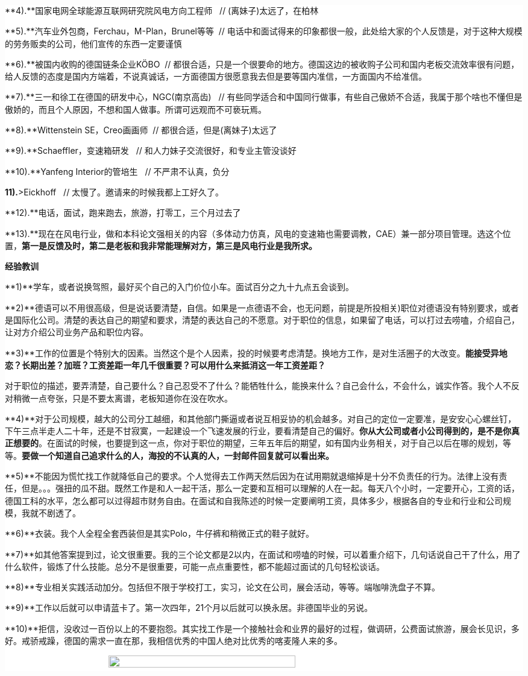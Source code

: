 **4).**国家电网全球能源互联网研究院风电方向工程师   // (离妹子)太远了，在柏林

**5).**汽车业外包商，Ferchau，M-Plan，Brunel等等  // 电话中和面试得来的印象都很一般，此处给大家的个人反馈是，对于这种大规模的劳务贩卖的公司，他们宣传的东西一定要谨慎

**6).**被国内收购的德国链条企业KÖBO  // 都很合适，只是一个很要命的地方。德国这边的被收购子公司和国内老板交流效率很有问题，给人反馈的态度是国内方端着，不说真诚话，一方面德国方很愿意我去但是要等国内准信，一方面国内不给准信。

**7).**三一和徐工在德国的研发中心，NGC(南京高齿)   // 有些同学适合和中国同行做事，有些自己傲娇不合适，我属于那个啥也不懂但是傲娇的，而且个人原因，不想和国人做事。所谓可远观而不可亵玩焉。

**8).**Wittenstein SE，Creo画画师  // 都很合适，但是(离妹子)太远了

**9).**Schaeffler，变速箱研发   // 和人力妹子交流很好，和专业主管没谈好

**10).**Yanfeng Interior的管培生   // 不严肃不认真，负分

**11).**>Eickhoff   // 太慢了。邀请来的时候我都上工好久了。

**12).**电话，面试，跑来跑去，旅游，打零工，三个月过去了

**13).**现在在风电行业，做和本科论文强相关的内容（多体动力仿真，风电的变速箱也需要调教，CAE）兼一部分项目管理。选这个位置，**第一是反馈及时，第二是老板和我非常能理解对方，第三是风电行业是我所求。**



**经验教训**


**1)**学车，或者说换驾照，最好买个自己的入门价位小车。面试百分之九十九点五会谈到。

**2)**德语可以不用很高级，但是说话要清楚，自信。如果是一点德语不会，也无问题，前提是所投相关)职位对德语没有特别要求，或者是国际化公司。清楚的表达自己的期望和要求，清楚的表达自己的不愿意。对于职位的信息，如果留了电话，可以打过去唠嗑，介绍自己，让对方介绍公司业务产品和职位内容。

**3)**工作的位置是个特别大的因素。当然这个是个人因素，投的时候要考虑清楚。换地方工作，是对生活圈子的大改变。**能接受异地恋？长期出差？加班？工资差距一年几千很重要？可以用什么来抵消这一年工资差距？**

对于职位的描述，要弄清楚，自己要什么？自己忍受不了什么？能牺牲什么，能换来什么？自己会什么，不会什么，诚实作答。我个人不反对稍微一点夸张，只是不要太离谱，老板知道你在没在吹水。

**4)**对于公司规模，越大的公司分工越细，和其他部门撕逼或者说互相妥协的机会越多。对自己的定位一定要准，是安安心心螺丝钉，下午三点半走人二十年，还是不甘寂寞，一起建设一个飞速发展的行业，要看清楚自己的偏好。**你从大公司或者小公司得到的，是不是你真正想要的**。在面试的时候，也要提到这一点，你对于职位的期望，三年五年后的期望，如有国内业务相关，对于自己以后在哪的规划，等等。**要做一个知道自己追求什么的人，海投的不认真的人，一封邮件回复就可以看出来。**

**5)**不能因为慌忙找工作就降低自己的要求。个人觉得去工作两天然后因为在试用期就退缩掉是十分不负责任的行为。法律上没有责任，但是。。。强扭的瓜不甜。既然工作是和人一起干活，那么一定要和互相可以理解的人在一起。每天八个小时，一定要开心，工资的话，德国工科的水平，怎么都可以过得超市财务自由。在面试和自我陈述的时候一定要阐明工资，具体多少，根据各自的专业和行业和公司规模，我就不剧透了。

**6)**衣装。我个人全程全套西装但是其实Polo，牛仔裤和稍微正式的鞋子就好。

**7)**如其他答案提到过，论文很重要。我的三个论文都是2以内，在面试和唠嗑的时候，可以着重介绍下，几句话说自己干了什么，用了什么软件，锻炼了什么技能。总分不是很重要，可能一点点重要性，都不能超过面试的几句轻松谈话。

**8)**专业相关实践活动加分。包括但不限于学校打工，实习，论文在公司，展会活动，等等。端咖啡洗盘子不算。

**9)**工作以后就可以申请蓝卡了。第一次四年，21个月以后就可以换永居。非德国毕业的另说。

**10)**拒信，没收过一百份以上的不要抱怨。其实找工作是一个接触社会和业界的最好的过程，做调研，公费面试旅游，展会长见识，多好。戒骄戒躁，德国的需求一直在那，我相信优秀的中国人绝对比优秀的喀麦隆人来的多。



<img src="https://mmbiz.qpic.cn/mmbiz_png/rW3MWnUicJ7fMPL2otDg4gCD0VMofK5pLsFUdnEYc12vvSEBobXzj8RbT80FHYblYbvzCJdmWianibVKUYtmYjmbw/640?wx_fmt=png" style=" display: block; margin: 0 auto; width: 60%; height: 60%; "/>
